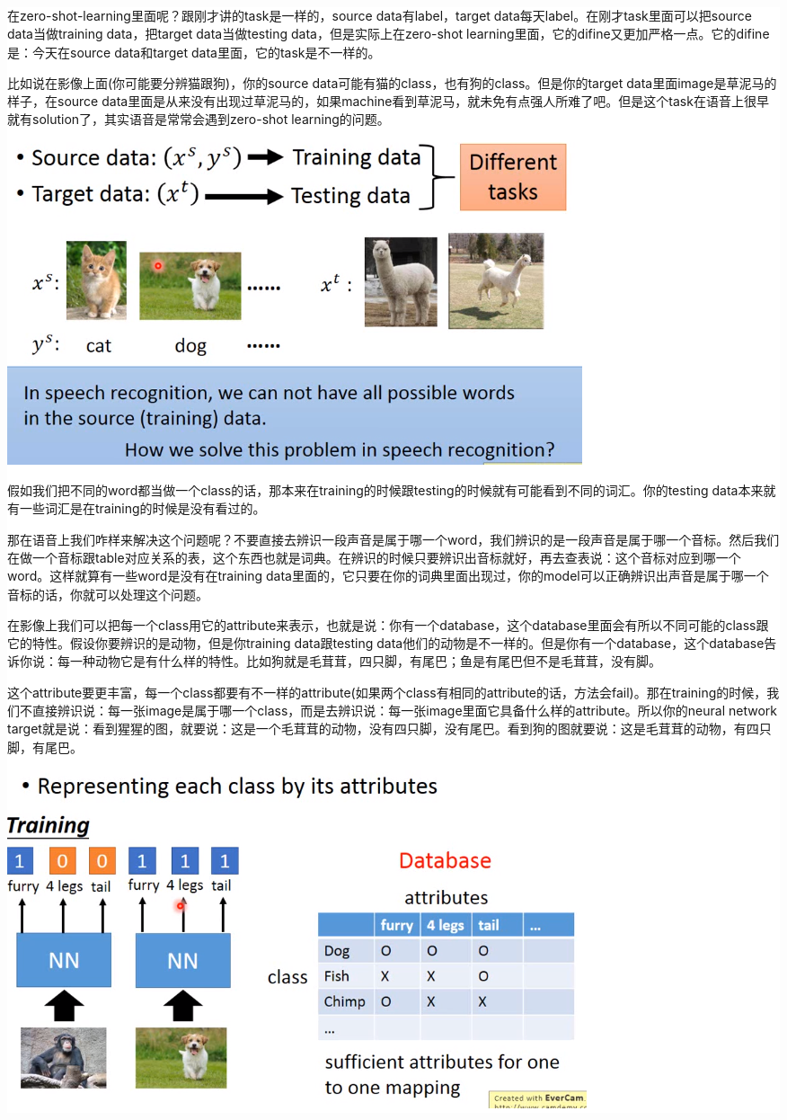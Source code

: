 在zero-shot-learning里面呢？跟刚才讲的task是一样的，source data有label，target data每天label。在刚才task里面可以把source data当做training data，把target data当做testing data，但是实际上在zero-shot learning里面，它的difine又更加严格一点。它的difine是：今天在source data和target data里面，它的task是不一样的。



比如说在影像上面(你可能要分辨猫跟狗)，你的source data可能有猫的class，也有狗的class。但是你的target data里面image是草泥马的样子，在source data里面是从来没有出现过草泥马的，如果machine看到草泥马，就未免有点强人所难了吧。但是这个task在语音上很早就有solution了，其实语音是常常会遇到zero-shot learning的问题。

![在这里插入图片描述](res/chapter30-23.png)

假如我们把不同的word都当做一个class的话，那本来在training的时候跟testing的时候就有可能看到不同的词汇。你的testing data本来就有一些词汇是在training的时候是没有看过的。

那在语音上我们咋样来解决这个问题呢？不要直接去辨识一段声音是属于哪一个word，我们辨识的是一段声音是属于哪一个音标。然后我们在做一个音标跟table对应关系的表，这个东西也就是词典。在辨识的时候只要辨识出音标就好，再去查表说：这个音标对应到哪一个word。这样就算有一些word是没有在training data里面的，它只要在你的词典里面出现过，你的model可以正确辨识出声音是属于哪一个音标的话，你就可以处理这个问题。




在影像上我们可以把每一个class用它的attribute来表示，也就是说：你有一个database，这个database里面会有所以不同可能的class跟它的特性。假设你要辨识的是动物，但是你training data跟testing data他们的动物是不一样的。但是你有一个database，这个database告诉你说：每一种动物它是有什么样的特性。比如狗就是毛茸茸，四只脚，有尾巴；鱼是有尾巴但不是毛茸茸，没有脚。

这个attribute要更丰富，每一个class都要有不一样的attribute(如果两个class有相同的attribute的话，方法会fail)。那在training的时候，我们不直接辨识说：每一张image是属于哪一个class，而是去辨识说：每一张image里面它具备什么样的attribute。所以你的neural network target就是说：看到猩猩的图，就要说：这是一个毛茸茸的动物，没有四只脚，没有尾巴。看到狗的图就要说：这是毛茸茸的动物，有四只脚，有尾巴。

![在这里插入图片描述](res/chapter30-24.png)
